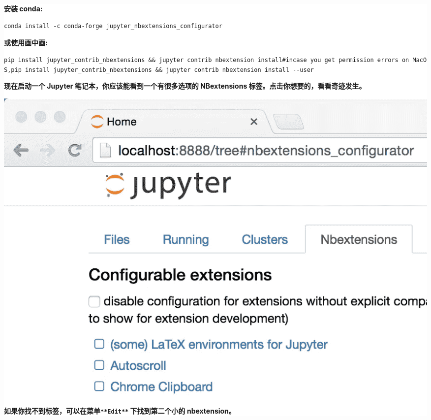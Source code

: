 **安装 conda:**

```
conda install -c conda-forge jupyter_nbextensions_configurator
```

**或使用画中画:**

```
pip install jupyter_contrib_nbextensions && jupyter contrib nbextension install#incase you get permission errors on MacOS,pip install jupyter_contrib_nbextensions && jupyter contrib nbextension install --user
```

**现在启动一个 Jupyter 笔记本，你应该能看到一个有很多选项的 **NBextensions 标签**。点击你想要的，看看奇迹发生。**

**![](img/7f5121bdcc8f6e8dde4a231b3db841fd.png)**

**如果你找不到标签，可以在菜单`**Edit**` **下找到第二个小的 nbextension。****

